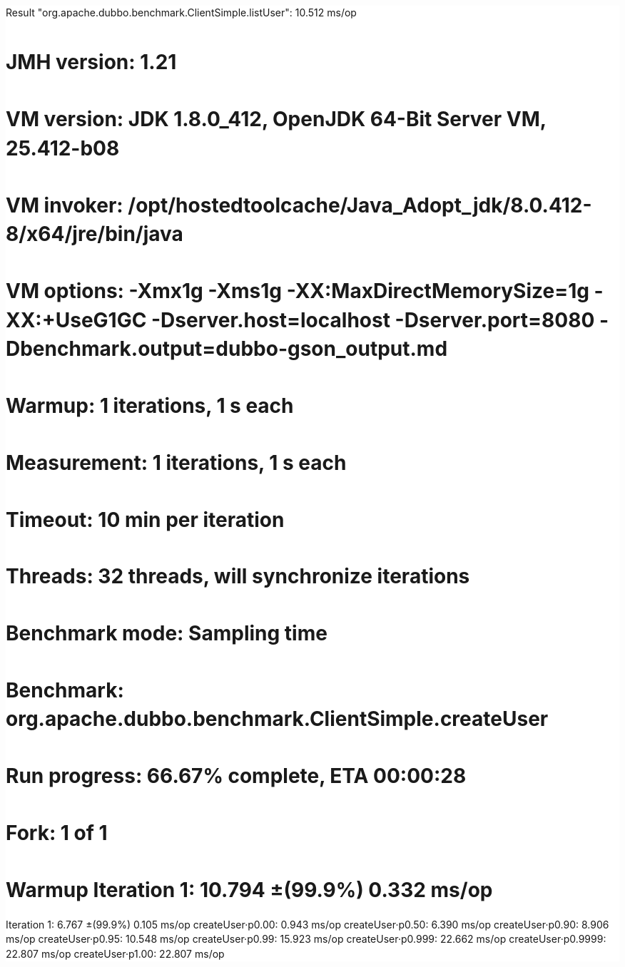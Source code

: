 
Result "org.apache.dubbo.benchmark.ClientSimple.listUser":
  10.512 ms/op


# JMH version: 1.21
# VM version: JDK 1.8.0_412, OpenJDK 64-Bit Server VM, 25.412-b08
# VM invoker: /opt/hostedtoolcache/Java_Adopt_jdk/8.0.412-8/x64/jre/bin/java
# VM options: -Xmx1g -Xms1g -XX:MaxDirectMemorySize=1g -XX:+UseG1GC -Dserver.host=localhost -Dserver.port=8080 -Dbenchmark.output=dubbo-gson_output.md
# Warmup: 1 iterations, 1 s each
# Measurement: 1 iterations, 1 s each
# Timeout: 10 min per iteration
# Threads: 32 threads, will synchronize iterations
# Benchmark mode: Sampling time
# Benchmark: org.apache.dubbo.benchmark.ClientSimple.createUser

# Run progress: 66.67% complete, ETA 00:00:28
# Fork: 1 of 1
# Warmup Iteration   1: 10.794 ±(99.9%) 0.332 ms/op
Iteration   1: 6.767 ±(99.9%) 0.105 ms/op
                 createUser·p0.00:   0.943 ms/op
                 createUser·p0.50:   6.390 ms/op
                 createUser·p0.90:   8.906 ms/op
                 createUser·p0.95:   10.548 ms/op
                 createUser·p0.99:   15.923 ms/op
                 createUser·p0.999:  22.662 ms/op
                 createUser·p0.9999: 22.807 ms/op
                 createUser·p1.00:   22.807 ms/op
